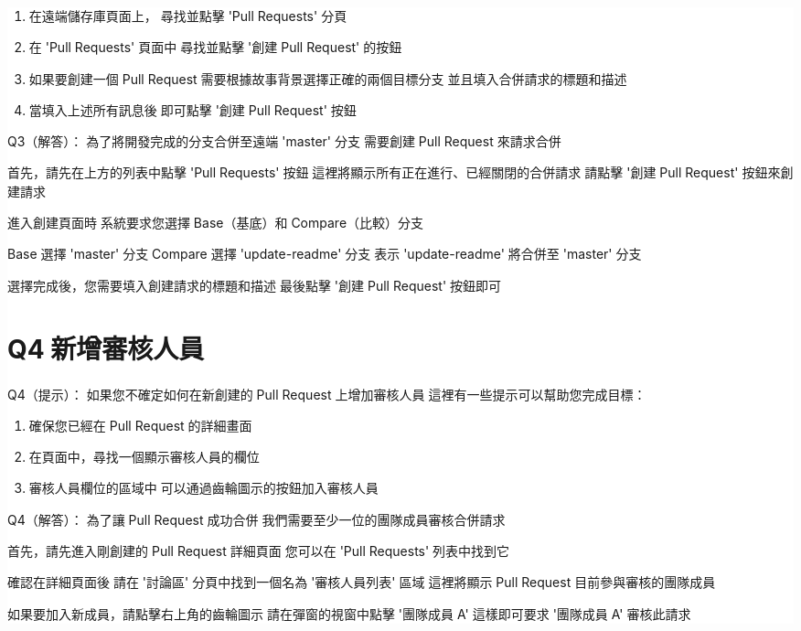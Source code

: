 1. 在遠端儲存庫頁面上，
   尋找並點擊 'Pull Requests' 分頁

2. 在 'Pull Requests' 頁面中
   尋找並點擊 '創建 Pull Request' 的按鈕

3. 如果要創建一個 Pull Request
   需要根據故事背景選擇正確的兩個目標分支
   並且填入合併請求的標題和描述

4. 當填入上述所有訊息後
   即可點擊 '創建 Pull Request' 按鈕
  
Q3（解答）：
為了將開發完成的分支合併至遠端 'master' 分支
需要創建 Pull Request 來請求合併

首先，請先在上方的列表中點擊 'Pull Requests' 按鈕
這裡將顯示所有正在進行、已經關閉的合併請求
請點擊 '創建 Pull Request' 按鈕來創建請求

進入創建頁面時
系統要求您選擇 Base（基底）和 Compare（比較）分支

Base 選擇 'master' 分支
Compare 選擇 'update-readme' 分支
表示 'update-readme' 將合併至 'master' 分支

選擇完成後，您需要填入創建請求的標題和描述
最後點擊 '創建 Pull Request' 按鈕即可

# Q4  新增審核人員 
Q4（提示）：
如果您不確定如何在新創建的 Pull Request 上增加審核人員
這裡有一些提示可以幫助您完成目標：
   
1. 確保您已經在 Pull Request 的詳細畫面

2. 在頁面中，尋找一個顯示審核人員的欄位
   
3. 審核人員欄位的區域中
   可以通過齒輪圖示的按鈕加入審核人員
   
Q4（解答）：
為了讓 Pull Request 成功合併
我們需要至少一位的團隊成員審核合併請求

首先，請先進入剛創建的 Pull Request 詳細頁面
您可以在 'Pull Requests' 列表中找到它

確認在詳細頁面後
請在 '討論區' 分頁中找到一個名為 '審核人員列表' 區域
這裡將顯示 Pull Request 目前參與審核的團隊成員

如果要加入新成員，請點擊右上角的齒輪圖示
請在彈窗的視窗中點擊 '團隊成員 A'
這樣即可要求 '團隊成員 A' 審核此請求
